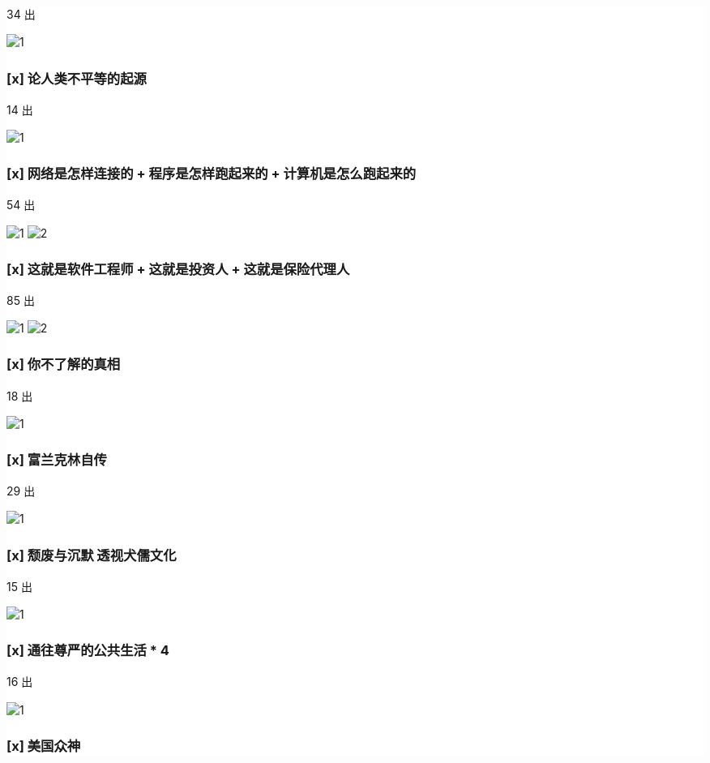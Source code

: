 34 出

![1](https://image-proxy.rxliuli.com/?url=https://lh3.googleusercontent.com/pw/AL9nZEUtx4cXxTvf-gZbl7RFg0zZMaFyu2CyUr1XayGUUJDLdkA6eWIuViZMjvSSV3CY5fF8QbwU5CKzSwiiCj-LOkPUAoUsiFjJDOnbVIosQwrkPIEIV9aXkbJcpI7m8oN5Frys0I9d7qBa4jHMBfwcu06m=w1003-h1337-no?authuser=0)

### \[x] 论人类不平等的起源

14 出

![1](https://image-proxy.rxliuli.com/?url=https://lh3.googleusercontent.com/pw/AL9nZEWWhsi1fRpszGZ5-oeP2XyKWWdjS7QE2U7GcebmRkDvE7VeqwIhDGPHl2kEhOMy-Lt-jeGIZKHQfnKqRg-SrwO-mw3IHTdGjDs87IFtD5UG9IsyqZctbm6sLz9FC33XSfhRXqabJ_vk16kpIEuK8Uq3=w1003-h1337-no?authuser=0)

### \[x] 网络是怎样连接的 + 程序是怎样跑起来的 + 计算机是怎么跑起来的

54 出

![1](https://image-proxy.rxliuli.com/?url=https://lh3.googleusercontent.com/pw/AL9nZEVL430Tkj85rgaCM9M2jSz5_KOtVUNb6jIC9p4KczVhBG5gr0MbrvgG7a13pFx52Gek-tqDdi-6CgZW93DIZ9IEHkCVSKF3qwjoDqhRet0JFY_7lbMEFOledbZ4so_l7whSotInvh9i6KtrPuxi9GXg=w1003-h1337-no?authuser=0)
![2](https://image-proxy.rxliuli.com/?url=https://lh3.googleusercontent.com/pw/AL9nZEXVp72-KO76r24MAv3NcYEBHyVMDgJPUf_iJmGVbN4Yz-8qIKlaZKRAjyacy-iXh_AmOCHTjyqNzI_4WBzSOi7vS3Sx4dQnKjulmzLlVFoB99J9n3-8M5x_VjmJMQs3cB9M693vxc9zXxmPNydl7vQF=w1003-h1337-no?authuser=0)

### \[x] 这就是软件工程师 + 这就是投资人 + 这就是保险代理人

85 出

![1](https://image-proxy.rxliuli.com/?url=https://lh3.googleusercontent.com/pw/AL9nZEUeqdZTP-ppizLOEyK2bBNT8lQI58fZxLjTqjlEq2XB8Lg8i6Iz60uqyQ6VSWRM8gMZWomgQ3RA9uO2R3kL-DZlRV4LGaxks-43DYe2JkjD8oYvIHLCzn2plOB0j9etxtSuyPJfogCGx2D1zzz02UeZ=w1003-h1337-no?authuser=0)
![2](https://image-proxy.rxliuli.com/?url=https://lh3.googleusercontent.com/pw/AL9nZEWT2_uRXr0oMrsjWXKCWIjL2JpM0ZDt43acIqbmarr3Hqa28CNCADWslhUPllApN00AAACxetzsohWgZzPdUBMarfnbGrT-o3O-YxA3mjVGv6x7jWOxlwvZWRv6uPaKJGuAkjec8ZPjgIJpLR3kKG89=w1783-h1337-no?authuser=0)

### \[x] 你不了解的真相

18 出

![1](https://image-proxy.rxliuli.com/?url=https://lh3.googleusercontent.com/pw/AL9nZEWRAf7kNk5DBkAlBLSivsudYnRMYeE7h3veoDZHyX6kGwrP41gQYX-0mVyGvkaQwxaI6T6FBAT6UVtMhiFYKFTsOZzT_xS79UzQ-MzTNGmxd6iIFv3mPr6hRzREZyjAlZLbrZnEn6Pb1B4WpvprRRnS=w1003-h1337-no?authuser=0)

### \[x] 富兰克林自传

29 出

![1](https://image-proxy.rxliuli.com/?url=https://lh3.googleusercontent.com/pw/AL9nZEUqcCxH_wuzzofzUQbaVZ-j4TEUlRJZS5s_IJNBvLF_ZW3Jkb2fxgyQ4jZvN5qKP8jCQQDicTVdkYE08PdJEYWg1S_gpO2YYoIaoVMvkJXxuhMYmloOmKSkpSJ3nKJZzVJNJn6COANLOQweHIXHm-C0=w1003-h1337-no?authuser=0)

### \[x] 颓废与沉默 透视犬儒文化

15 出

![1](https://image-proxy.rxliuli.com/?url=https://lh3.googleusercontent.com/pw/AL9nZEVPqNVaykiHzISeyz9_6Bwz1rZbecMx50qGiPKTxg0XzJeEBbB5DLETXsDXAfJc4Q-WFrKdCGPf3vBOV5AxNMQ4J1aBp3g0ohxqbwIObu10SyPbftcgK2mSeWLcEGDBfZV5xwBT-drkJz0wrizZ5mHE=w1003-h1337-no?authuser=0)

### \[x] 通往尊严的公共生活 \* 4

16 出

![1](https://image-proxy.rxliuli.com/?url=https://lh3.googleusercontent.com/pw/AL9nZEXZ87dOGHlyFKyrz3_o4PZ2UCrIznKLnnJcBg8NxbFFNvJOe4oGTSpnL35zC8O4sKl-FK-1lQsyWH-Y0mcEciut44DukzSJEtwQjoYOstM_FNF9XAYuTNZFbSv6Yn6NOI_NvdWWBPVWJjdhoQ36uO4l=w1003-h1337-no?authuser=0)

### \[x] 美国众神
